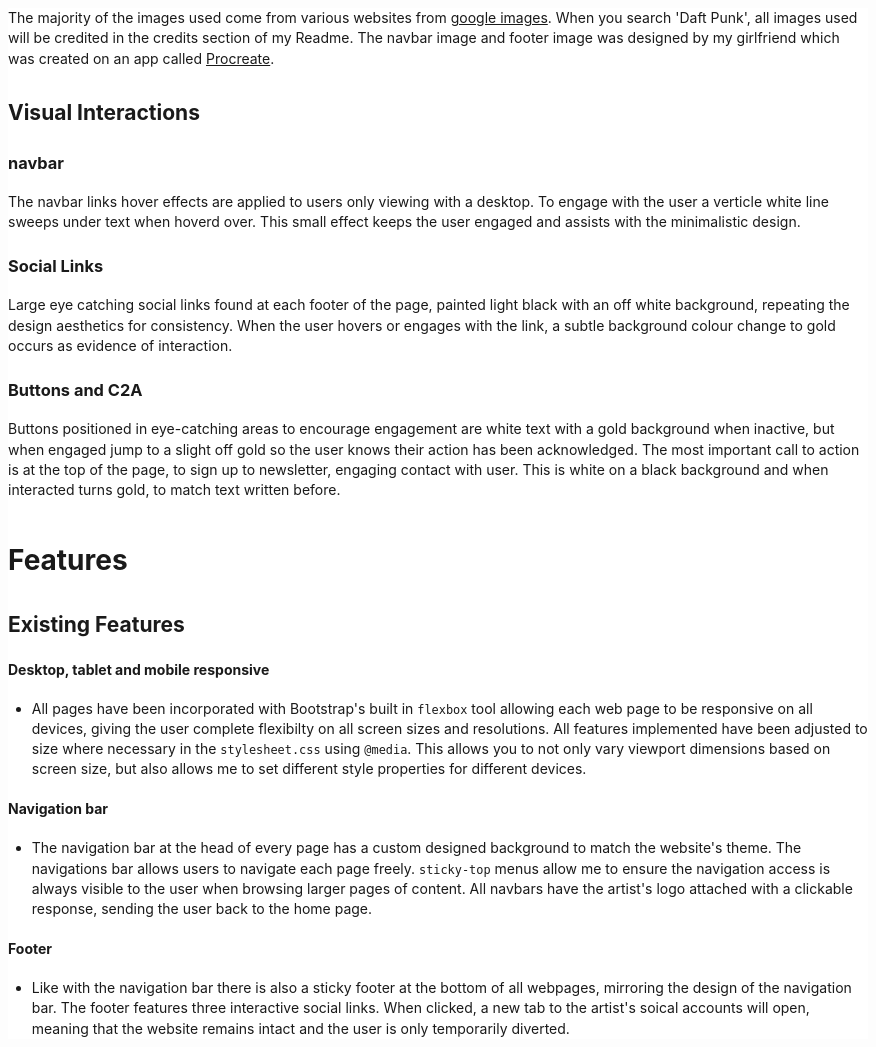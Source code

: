 The majority of the images used come from various websites from  [google images](https://www.google.com/search?q=daft+punk&sxsrf=ALeKk01K83Y46gV6bW7IWsCVMwhTjz7ZIQ:1611326366247&source=lnms&tbm=isch&sa=X&ved=2ahUKEwibnbW94q_uAhWROcAKHdHzBFsQ_AUoAXoECBMQAw&biw=1590&bih=837&dpr=2).
When you search 'Daft Punk', all images used will be credited in the credits section of my Readme.
The navbar image and footer image was designed by my girlfriend which was created on an app called [Procreate](https://procreate.art/).

## Visual Interactions

### navbar

The navbar links hover effects are applied to users only viewing with a desktop. To engage with the user a verticle white line sweeps under text when hoverd over. This small effect keeps the user engaged and assists with the minimalistic design. 


### Social Links

Large eye catching social links found at each footer of the page, painted light black with an off white background, repeating the design aesthetics for consistency. When the user hovers or engages with the link, a subtle background colour change to gold occurs as evidence of interaction.

### Buttons and C2A

Buttons positioned in eye-catching areas to encourage engagement are white text with a gold background when inactive, but when engaged jump to a slight off gold so the user knows their action has been acknowledged. The most important call to action is at the top of the page, to sign up to newsletter, engaging contact with user. This is white on a black background and when interacted turns gold, to match text written before.


# Features <a name="features"></a>

## Existing Features

#### Desktop, tablet and mobile responsive
   * All pages have been incorporated with Bootstrap's built in `flexbox` tool allowing each web page to be responsive on all devices, giving the user complete flexibilty on all screen sizes and resolutions. All features implemented have been 
   adjusted to size where necessary in the `stylesheet.css` using `@media`. This allows you to not only vary viewport dimensions based on screen size, but also allows me to set different style properties for different devices.

#### Navigation bar
   * The navigation bar at the head of every page has a custom designed background to match the website's theme. The navigations bar allows users to navigate each page freely. 
   `sticky-top` menus allow me to ensure the navigation access is always visible to the user when browsing larger pages of content. All navbars have the artist's logo attached with a clickable response, sending the user back to the home page.

#### Footer
   * Like with the navigation bar there is also a sticky footer at the bottom of all webpages, mirroring the design of the navigation bar.
   The footer features three interactive social links. When clicked, a new tab to the artist's soical accounts will open, meaning that the website remains intact and the user is only temporarily diverted.
